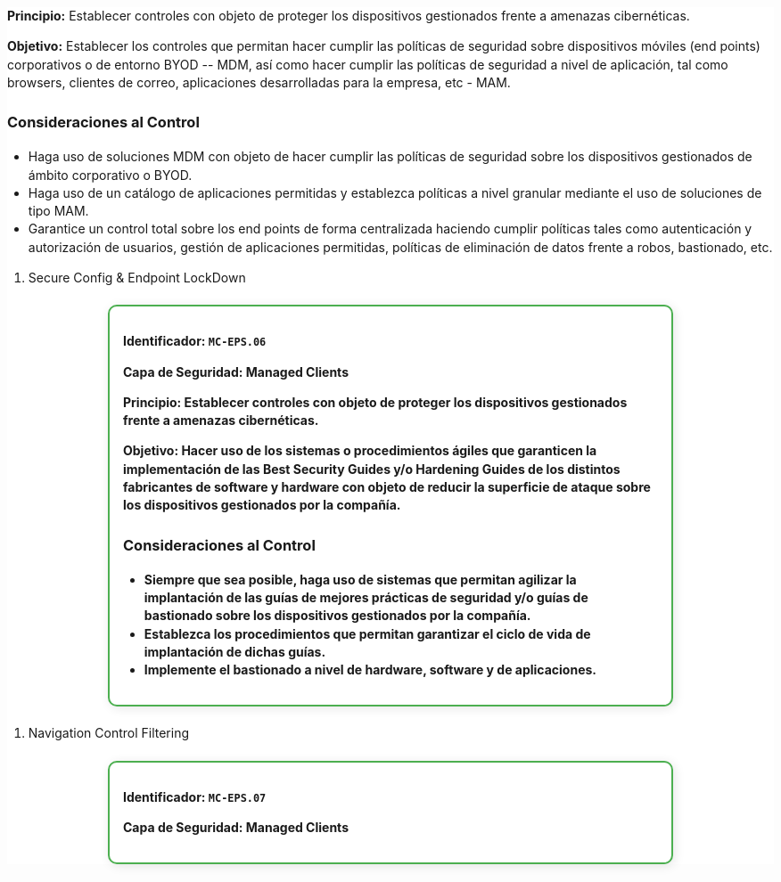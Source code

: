 **Principio:** Establecer controles con objeto de proteger los dispositivos gestionados frente a amenazas cibernéticas.

**Objetivo:** Establecer los controles que permitan hacer cumplir las políticas de seguridad sobre dispositivos móviles (end points) corporativos o de entorno BYOD -- MDM, así como hacer cumplir las políticas de seguridad a nivel de aplicación, tal como browsers, clientes de correo, aplicaciones desarrolladas para la empresa, etc - MAM.

### Consideraciones al Control

- Haga uso de soluciones MDM con objeto de hacer cumplir las políticas de seguridad sobre los dispositivos gestionados de ámbito corporativo o BYOD.
- Haga uso de un catálogo de aplicaciones permitidas y establezca políticas a nivel granular mediante el uso de soluciones de tipo MAM.
- Garantice un control total sobre los end points de forma centralizada haciendo cumplir políticas tales como autenticación y autorización de usuarios, gestión de aplicaciones permitidas, políticas de eliminación de datos frente a robos, bastionado, etc.

</div>

1. Secure Config & Endpoint LockDown

<div style="border: 2px solid #4CAF50; border-radius: 10px; padding: 15px; background-color: rgba(255, 255, 255, 0.1); box-shadow: 2px 2px 12px rgba(0, 0, 0, 0.1); max-width: 600px; margin: 20px auto; font-weight: bold;">

**Identificador:** `MC-EPS.06`

**Capa de Seguridad:** Managed Clients

**Principio:** Establecer controles con objeto de proteger los dispositivos gestionados frente a amenazas cibernéticas.

**Objetivo:** Hacer uso de los sistemas o procedimientos ágiles que garanticen la implementación de las Best Security Guides y/o Hardening Guides de los distintos fabricantes de software y hardware con objeto de reducir la superficie de ataque sobre los dispositivos gestionados por la compañía.

### Consideraciones al Control

- Siempre que sea posible, haga uso de sistemas que permitan agilizar la implantación de las guías de mejores prácticas de seguridad y/o guías de bastionado sobre los dispositivos gestionados por la compañía.
- Establezca los procedimientos que permitan garantizar el ciclo de vida de implantación de dichas guías.
- Implemente el bastionado a nivel de hardware, software y de aplicaciones.

</div>

1. Navigation Control Filtering

<div style="border: 2px solid #4CAF50; border-radius: 10px; padding: 15px; background-color: rgba(255, 255, 255, 0.1); box-shadow: 2px 2px 12px rgba(0, 0, 0, 0.1); max-width: 600px; margin: 20px auto; font-weight: bold;">

**Identificador:** `MC-EPS.07`

**Capa de Seguridad:** Managed Clients
